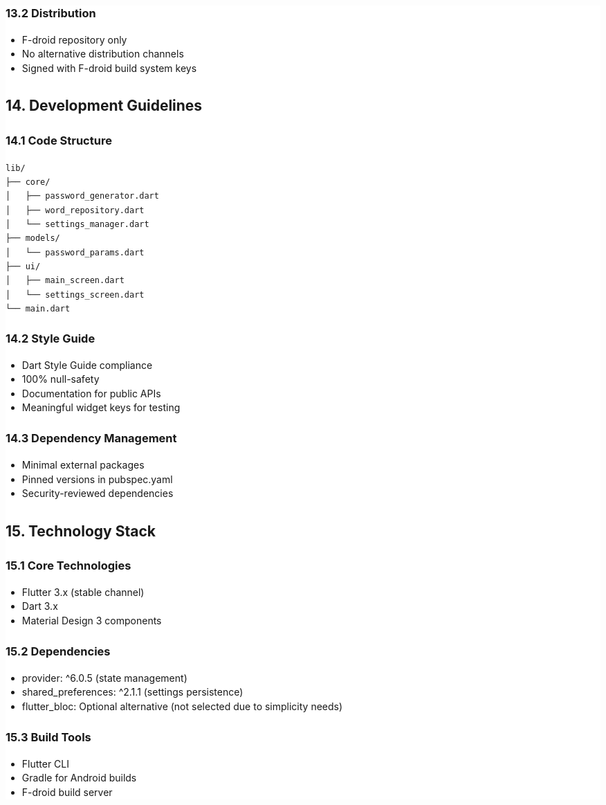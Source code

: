 ### 13.2 Distribution
- F-droid repository only
- No alternative distribution channels
- Signed with F-droid build system keys

## 14. Development Guidelines

### 14.1 Code Structure
```
lib/
├── core/
│   ├── password_generator.dart
│   ├── word_repository.dart
│   └── settings_manager.dart
├── models/
│   └── password_params.dart
├── ui/
│   ├── main_screen.dart
│   └── settings_screen.dart
└── main.dart
```

### 14.2 Style Guide
- Dart Style Guide compliance
- 100% null-safety
- Documentation for public APIs
- Meaningful widget keys for testing

### 14.3 Dependency Management
- Minimal external packages
- Pinned versions in pubspec.yaml
- Security-reviewed dependencies

## 15. Technology Stack

### 15.1 Core Technologies
- Flutter 3.x (stable channel)
- Dart 3.x
- Material Design 3 components

### 15.2 Dependencies
- provider: ^6.0.5 (state management)
- shared_preferences: ^2.1.1 (settings persistence)
- flutter_bloc: Optional alternative (not selected due to simplicity needs)

### 15.3 Build Tools
- Flutter CLI
- Gradle for Android builds
- F-droid build server
